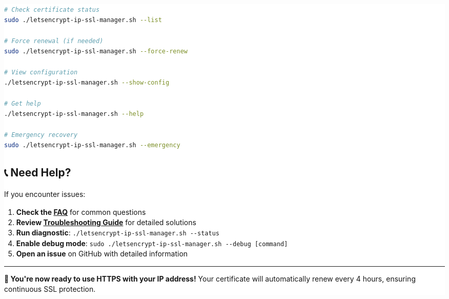 ```bash
# Check certificate status
sudo ./letsencrypt-ip-ssl-manager.sh --list

# Force renewal (if needed)
sudo ./letsencrypt-ip-ssl-manager.sh --force-renew

# View configuration
./letsencrypt-ip-ssl-manager.sh --show-config

# Get help
./letsencrypt-ip-ssl-manager.sh --help

# Emergency recovery
sudo ./letsencrypt-ip-ssl-manager.sh --emergency
```

## 📞 Need Help?

If you encounter issues:

1. **Check the [FAQ](FAQ.md)** for common questions
2. **Review [Troubleshooting Guide](TROUBLESHOOTING.md)** for detailed solutions
3. **Run diagnostic**: `./letsencrypt-ip-ssl-manager.sh --status`
4. **Enable debug mode**: `sudo ./letsencrypt-ip-ssl-manager.sh --debug [command]`
5. **Open an issue** on GitHub with detailed information

---

**🎉 You're now ready to use HTTPS with your IP address!** Your certificate will automatically renew every 4 hours, ensuring continuous SSL protection.